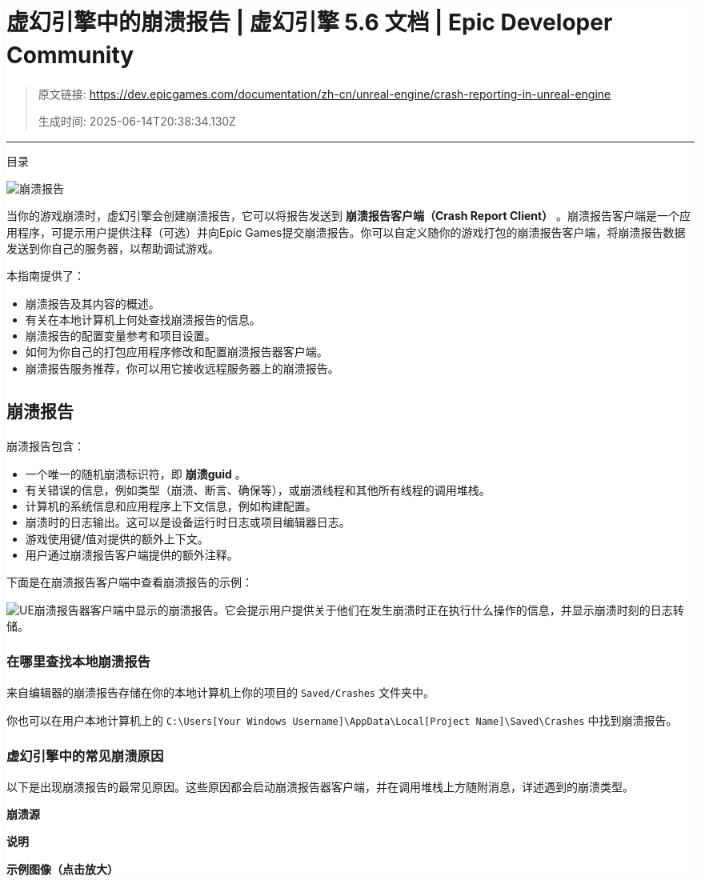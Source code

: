 # 虚幻引擎中的崩溃报告 | 虚幻引擎 5.6 文档 | Epic Developer Community

> 原文链接: https://dev.epicgames.com/documentation/zh-cn/unreal-engine/crash-reporting-in-unreal-engine
> 
> 生成时间: 2025-06-14T20:38:34.130Z

---

目录

![崩溃报告](https://dev.epicgames.com/community/api/documentation/image/2d26ea76-58c8-4acc-a218-a5f23cc31486?resizing_type=fill&width=1920&height=335)

当你的游戏崩溃时，虚幻引擎会创建崩溃报告，它可以将报告发送到 **崩溃报告客户端（Crash Report Client）** 。崩溃报告客户端是一个应用程序，可提示用户提供注释（可选）并向Epic Games提交崩溃报告。你可以自定义随你的游戏打包的崩溃报告客户端，将崩溃报告数据发送到你自己的服务器，以帮助调试游戏。

本指南提供了：

-   崩溃报告及其内容的概述。
-   有关在本地计算机上何处查找崩溃报告的信息。
-   崩溃报告的配置变量参考和项目设置。
-   如何为你自己的打包应用程序修改和配置崩溃报告器客户端。
-   崩溃报告服务推荐，你可以用它接收远程服务器上的崩溃报告。

## 崩溃报告

崩溃报告包含：

-   一个唯一的随机崩溃标识符，即 **崩溃guid** 。
-   有关错误的信息，例如类型（崩溃、断言、确保等），或崩溃线程和其他所有线程的调用堆栈。
-   计算机的系统信息和应用程序上下文信息，例如构建配置。
-   崩溃时的日志输出。这可以是设备运行时日志或项目编辑器日志。
-   游戏使用键/值对提供的额外上下文。
-   用户通过崩溃报告客户端提供的额外注释。

下面是在崩溃报告客户端中查看崩溃报告的示例：

![UE崩溃报告器客户端中显示的崩溃报告。它会提示用户提供关于他们在发生崩溃时正在执行什么操作的信息，并显示崩溃时刻的日志转储。](https://d1iv7db44yhgxn.cloudfront.net/documentation/images/f48991d0-9713-46d3-950d-c1c350210b29/crash.png)

### 在哪里查找本地崩溃报告

来自编辑器的崩溃报告存储在你的本地计算机上你的项目的 `Saved/Crashes` 文件夹中。

你也可以在用户本地计算机上的 `C:\Users[Your Windows Username]\AppData\Local[Project Name]\Saved\Crashes` 中找到崩溃报告。

### 虚幻引擎中的常见崩溃原因

以下是出现崩溃报告的最常见原因。这些原因都会启动崩溃报告器客户端，并在调用堆栈上方随附消息，详述遇到的崩溃类型。

**崩溃源**

**说明**

**示例图像（点击放大）**
